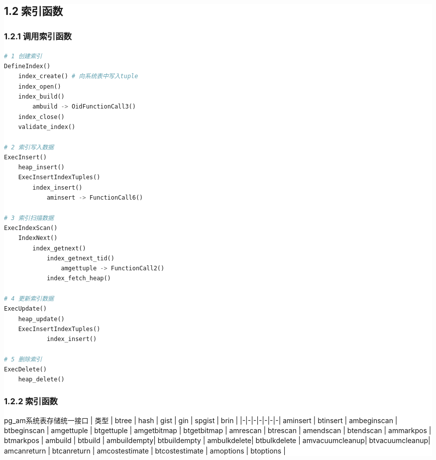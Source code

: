 ## 1.2  索引函数
### 1.2.1 调用索引函数
```python
# 1 创建索引
DefineIndex()
    index_create() # 向系统表中写入tuple
    index_open()
    index_build()
        ambuild -> OidFunctionCall3()
    index_close()
    validate_index()

# 2 索引写入数据
ExecInsert()
    heap_insert()
    ExecInsertIndexTuples()
        index_insert()
            aminsert -> FunctionCall6()

# 3 索引扫描数据
ExecIndexScan()
    IndexNext()
        index_getnext()
            index_getnext_tid()
                amgettuple -> FunctionCall2()
            index_fetch_heap()

# 4 更新索引数据
ExecUpdate()
    heap_update()
    ExecInsertIndexTuples()
            index_insert()

# 5 删除索引
ExecDelete()
    heap_delete()
```

### 1.2.2 索引函数
pg_am系统表存储统一接口
| 类型 | btree | hash | gist | gin | spgist | brin |
|-|-|-|-|-|-|-|
aminsert    | btinsert      |
ambeginscan | btbeginscan   |
amgettuple  | btgettuple    |
amgetbitmap | btgetbitmap   |
amrescan    | btrescan      |
amendscan   | btendscan     |
ammarkpos   | btmarkpos     |
ambuild     | btbuild       |
ambuildempty| btbuildempty  |
ambulkdelete| btbulkdelete  |
amvacuumcleanup| btvacuumcleanup|
amcanreturn | btcanreturn   |
amcostestimate | btcostestimate |
amoptions   | btoptions     |
